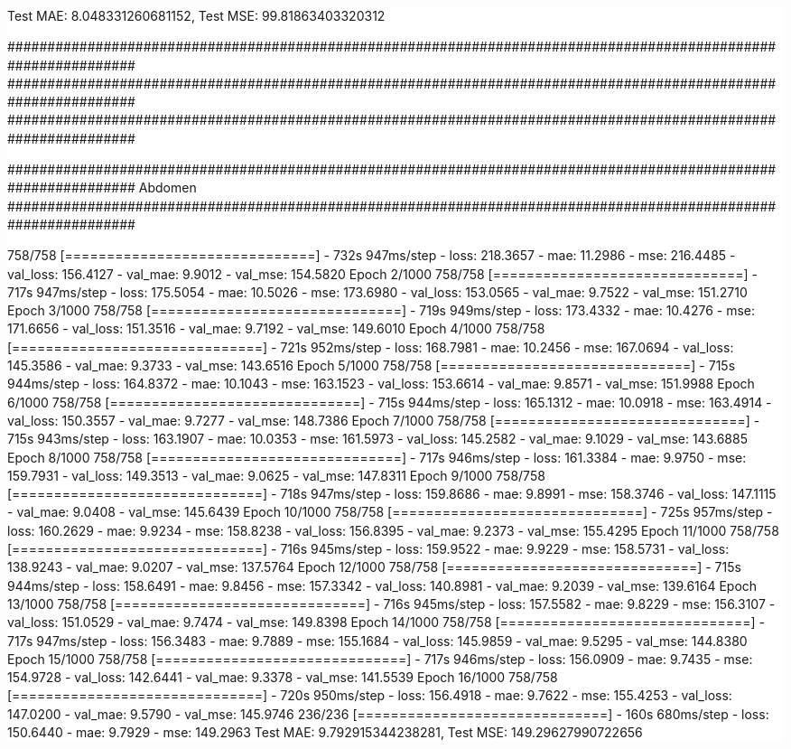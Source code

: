 Test MAE: 8.048331260681152, Test MSE: 99.81863403320312

################################################################################################################
################################################################################################################
################################################################################################################

################################################################################################################
Abdomen
################################################################################################################

758/758 [==============================] - 732s 947ms/step - loss: 218.3657 - mae: 11.2986 - mse: 216.4485 - val_loss: 156.4127 - val_mae: 9.9012 - val_mse: 154.5820
Epoch 2/1000
758/758 [==============================] - 717s 947ms/step - loss: 175.5054 - mae: 10.5026 - mse: 173.6980 - val_loss: 153.0565 - val_mae: 9.7522 - val_mse: 151.2710
Epoch 3/1000
758/758 [==============================] - 719s 949ms/step - loss: 173.4332 - mae: 10.4276 - mse: 171.6656 - val_loss: 151.3516 - val_mae: 9.7192 - val_mse: 149.6010
Epoch 4/1000
758/758 [==============================] - 721s 952ms/step - loss: 168.7981 - mae: 10.2456 - mse: 167.0694 - val_loss: 145.3586 - val_mae: 9.3733 - val_mse: 143.6516
Epoch 5/1000
758/758 [==============================] - 715s 944ms/step - loss: 164.8372 - mae: 10.1043 - mse: 163.1523 - val_loss: 153.6614 - val_mae: 9.8571 - val_mse: 151.9988
Epoch 6/1000
758/758 [==============================] - 715s 944ms/step - loss: 165.1312 - mae: 10.0918 - mse: 163.4914 - val_loss: 150.3557 - val_mae: 9.7277 - val_mse: 148.7386
Epoch 7/1000
758/758 [==============================] - 715s 943ms/step - loss: 163.1907 - mae: 10.0353 - mse: 161.5973 - val_loss: 145.2582 - val_mae: 9.1029 - val_mse: 143.6885
Epoch 8/1000
758/758 [==============================] - 717s 946ms/step - loss: 161.3384 - mae: 9.9750 - mse: 159.7931 - val_loss: 149.3513 - val_mae: 9.0625 - val_mse: 147.8311
Epoch 9/1000
758/758 [==============================] - 718s 947ms/step - loss: 159.8686 - mae: 9.8991 - mse: 158.3746 - val_loss: 147.1115 - val_mae: 9.0408 - val_mse: 145.6439
Epoch 10/1000
758/758 [==============================] - 725s 957ms/step - loss: 160.2629 - mae: 9.9234 - mse: 158.8238 - val_loss: 156.8395 - val_mae: 9.2373 - val_mse: 155.4295
Epoch 11/1000
758/758 [==============================] - 716s 945ms/step - loss: 159.9522 - mae: 9.9229 - mse: 158.5731 - val_loss: 138.9243 - val_mae: 9.0207 - val_mse: 137.5764
Epoch 12/1000
758/758 [==============================] - 715s 944ms/step - loss: 158.6491 - mae: 9.8456 - mse: 157.3342 - val_loss: 140.8981 - val_mae: 9.2039 - val_mse: 139.6164
Epoch 13/1000
758/758 [==============================] - 716s 945ms/step - loss: 157.5582 - mae: 9.8229 - mse: 156.3107 - val_loss: 151.0529 - val_mae: 9.7474 - val_mse: 149.8398
Epoch 14/1000
758/758 [==============================] - 717s 947ms/step - loss: 156.3483 - mae: 9.7889 - mse: 155.1684 - val_loss: 145.9859 - val_mae: 9.5295 - val_mse: 144.8380
Epoch 15/1000
758/758 [==============================] - 717s 946ms/step - loss: 156.0909 - mae: 9.7435 - mse: 154.9728 - val_loss: 142.6441 - val_mae: 9.3378 - val_mse: 141.5539
Epoch 16/1000
758/758 [==============================] - 720s 950ms/step - loss: 156.4918 - mae: 9.7622 - mse: 155.4253 - val_loss: 147.0200 - val_mae: 9.5790 - val_mse: 145.9746
236/236 [==============================] - 160s 680ms/step - loss: 150.6440 - mae: 9.7929 - mse: 149.2963
Test MAE: 9.792915344238281, Test MSE: 149.29627990722656